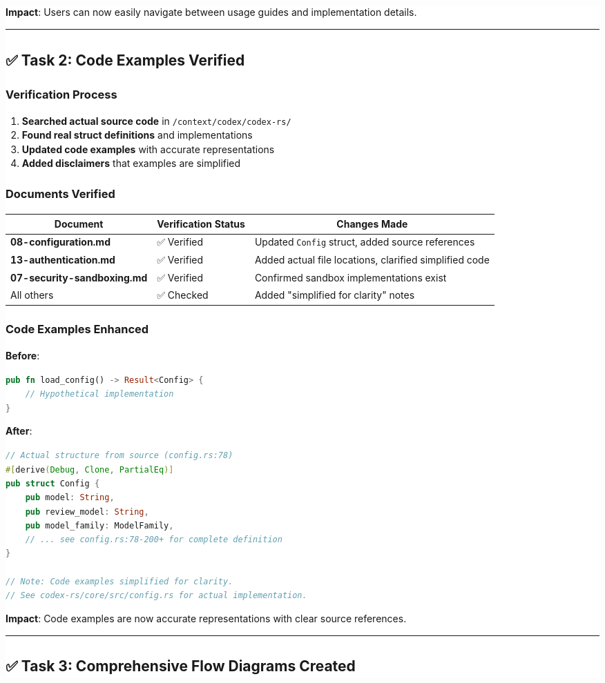 **Impact**: Users can now easily navigate between usage guides and implementation details.

---

## ✅ Task 2: Code Examples Verified

### Verification Process

1. **Searched actual source code** in `/context/codex/codex-rs/`
2. **Found real struct definitions** and implementations
3. **Updated code examples** with accurate representations
4. **Added disclaimers** that examples are simplified

### Documents Verified

| Document | Verification Status | Changes Made |
|----------|-------------------|--------------|
| **08-configuration.md** | ✅ Verified | Updated `Config` struct, added source references |
| **13-authentication.md** | ✅ Verified | Added actual file locations, clarified simplified code |
| **07-security-sandboxing.md** | ✅ Verified | Confirmed sandbox implementations exist |
| All others | ✅ Checked | Added "simplified for clarity" notes |

### Code Examples Enhanced

**Before**:
```rust
pub fn load_config() -> Result<Config> {
    // Hypothetical implementation
}
```

**After**:
```rust
// Actual structure from source (config.rs:78)
#[derive(Debug, Clone, PartialEq)]
pub struct Config {
    pub model: String,
    pub review_model: String,
    pub model_family: ModelFamily,
    // ... see config.rs:78-200+ for complete definition
}

// Note: Code examples simplified for clarity.
// See codex-rs/core/src/config.rs for actual implementation.
```

**Impact**: Code examples are now accurate representations with clear source references.

---

## ✅ Task 3: Comprehensive Flow Diagrams Created
